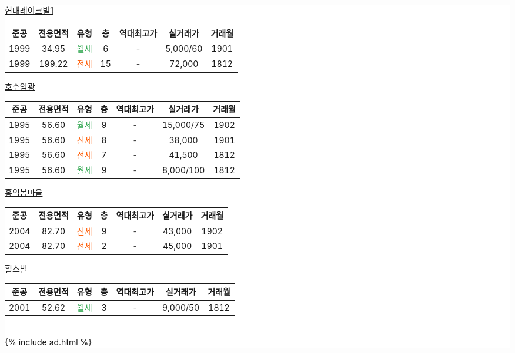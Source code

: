 [현대레이크빌1](https://search.naver.com/search.naver?query=%EC%84%9C%EC%9A%B8%ED%8A%B9%EB%B3%84%EC%8B%9C+%EC%86%A1%ED%8C%8C%EA%B5%AC+%EC%86%A1%ED%8C%8C%EB%8F%99+%ED%98%84%EB%8C%80%EB%A0%88%EC%9D%B4%ED%81%AC%EB%B9%8C1)

|준공|전용면적|유형|층|역대최고가|실거래가|거래월|
|:---:|:---:|:---:|:---:|:---:|:---:|:---:|
|1999|34.95|<span style="color:#34a853">월세</span>|6|<span style="color:#444444">-</span>|5,000/60|1901|
|1999|199.22|<span style="color:#ff5a00">전세</span>|15|<span style="color:#444444">-</span>|72,000|1812|

[호수임광](https://search.naver.com/search.naver?query=%EC%84%9C%EC%9A%B8%ED%8A%B9%EB%B3%84%EC%8B%9C+%EC%86%A1%ED%8C%8C%EA%B5%AC+%EC%86%A1%ED%8C%8C%EB%8F%99+%ED%98%B8%EC%88%98%EC%9E%84%EA%B4%91)

|준공|전용면적|유형|층|역대최고가|실거래가|거래월|
|:---:|:---:|:---:|:---:|:---:|:---:|:---:|
|1995|56.60|<span style="color:#34a853">월세</span>|9|<span style="color:#444444">-</span>|15,000/75|1902|
|1995|56.60|<span style="color:#ff5a00">전세</span>|8|<span style="color:#444444">-</span>|38,000|1901|
|1995|56.60|<span style="color:#ff5a00">전세</span>|7|<span style="color:#444444">-</span>|41,500|1812|
|1995|56.60|<span style="color:#34a853">월세</span>|9|<span style="color:#444444">-</span>|8,000/100|1812|


<script async src="//pagead2.googlesyndication.com/pagead/js/adsbygoogle.js"></script>

<ins class="adsbygoogle"
     style="display:block"
     data-ad-client="ca-pub-2446590836940007"
     data-ad-slot="1659523306"
     data-ad-format="auto"
     data-full-width-responsive="true"></ins>
<script>
(adsbygoogle = window.adsbygoogle || []).push({});
</script>


[홍익봄마을](https://search.naver.com/search.naver?query=%EC%84%9C%EC%9A%B8%ED%8A%B9%EB%B3%84%EC%8B%9C+%EC%86%A1%ED%8C%8C%EA%B5%AC+%EC%86%A1%ED%8C%8C%EB%8F%99+%ED%99%8D%EC%9D%B5%EB%B4%84%EB%A7%88%EC%9D%84)

|준공|전용면적|유형|층|역대최고가|실거래가|거래월|
|:---:|:---:|:---:|:---:|:---:|:---:|:---:|
|2004|82.70|<span style="color:#ff5a00">전세</span>|9|<span style="color:#444444">-</span>|43,000|1902|
|2004|82.70|<span style="color:#ff5a00">전세</span>|2|<span style="color:#444444">-</span>|45,000|1901|

[힐스빌](https://search.naver.com/search.naver?query=%EC%84%9C%EC%9A%B8%ED%8A%B9%EB%B3%84%EC%8B%9C+%EC%86%A1%ED%8C%8C%EA%B5%AC+%EC%86%A1%ED%8C%8C%EB%8F%99+%ED%9E%90%EC%8A%A4%EB%B9%8C)

|준공|전용면적|유형|층|역대최고가|실거래가|거래월|
|:---:|:---:|:---:|:---:|:---:|:---:|:---:|
|2001|52.62|<span style="color:#34a853">월세</span>|3|<span style="color:#444444">-</span>|9,000/50|1812|


<br>
{% include ad.html %}
<br>
